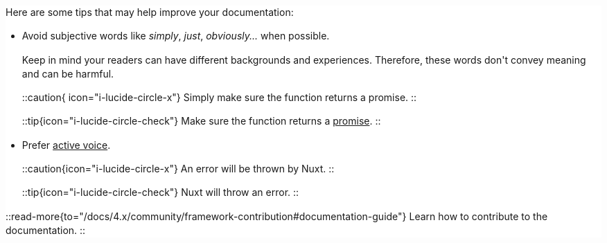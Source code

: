 Here are some tips that may help improve your documentation:

* Avoid subjective words like _simply_, _just_, _obviously..._ when possible.

  Keep in mind your readers can have different backgrounds and experiences. Therefore, these words don't convey meaning and can be harmful.

  ::caution{ icon="i-lucide-circle-x"}
  Simply make sure the function returns a promise.
  ::

  ::tip{icon="i-lucide-circle-check"}
  Make sure the function returns a [promise](https://developer.mozilla.org/en-US/docs/Web/JavaScript/Reference/Global_Objects/Promise).
  ::

* Prefer [active voice](https://developers.google.com/tech-writing/one/active-voice).

  ::caution{icon="i-lucide-circle-x"}
  An error will be thrown by Nuxt.
  ::

  ::tip{icon="i-lucide-circle-check"}
  Nuxt will throw an error.
  ::

::read-more{to="/docs/4.x/community/framework-contribution#documentation-guide"}
Learn how to contribute to the documentation.
::
